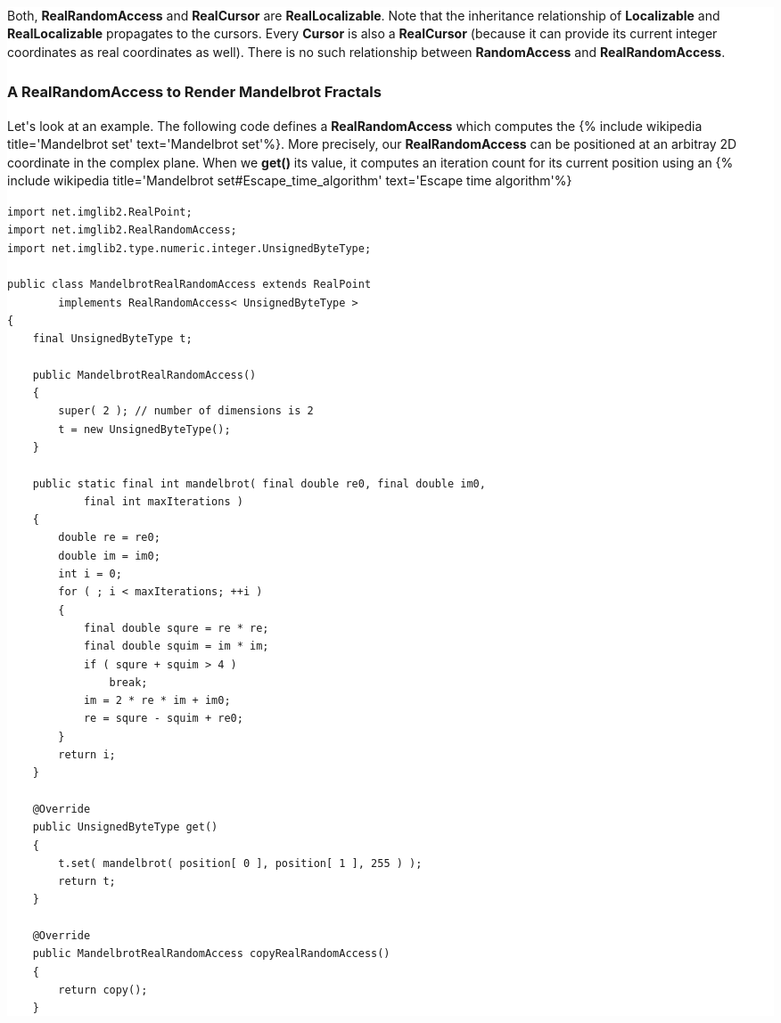 Both, **RealRandomAccess** and **RealCursor** are **RealLocalizable**. Note that the inheritance relationship of **Localizable** and **RealLocalizable** propagates to the cursors. Every **Cursor** is also a **RealCursor** (because it can provide its current integer coordinates as real coordinates as well). There is no such relationship between **RandomAccess** and **RealRandomAccess**.

### A RealRandomAccess to Render Mandelbrot Fractals

Let's look at an example. The following code defines a **RealRandomAccess** which computes the {% include wikipedia title='Mandelbrot set' text='Mandelbrot set'%}. More precisely, our **RealRandomAccess** can be positioned at an arbitray 2D coordinate in the complex plane. When we **get()** its value, it computes an iteration count for its current position using an {% include wikipedia title='Mandelbrot set#Escape_time_algorithm' text='Escape time algorithm'%}

    import net.imglib2.RealPoint;
    import net.imglib2.RealRandomAccess;
    import net.imglib2.type.numeric.integer.UnsignedByteType;

    public class MandelbrotRealRandomAccess extends RealPoint
            implements RealRandomAccess< UnsignedByteType >
    {
        final UnsignedByteType t;

        public MandelbrotRealRandomAccess()
        {
            super( 2 ); // number of dimensions is 2
            t = new UnsignedByteType();
        }

        public static final int mandelbrot( final double re0, final double im0,
                final int maxIterations )
        {
            double re = re0;
            double im = im0;
            int i = 0;
            for ( ; i < maxIterations; ++i )
            {
                final double squre = re * re;
                final double squim = im * im;
                if ( squre + squim > 4 )
                    break;
                im = 2 * re * im + im0;
                re = squre - squim + re0;
            }
            return i;
        }

        @Override
        public UnsignedByteType get()
        {
            t.set( mandelbrot( position[ 0 ], position[ 1 ], 255 ) );
            return t;
        }

        @Override
        public MandelbrotRealRandomAccess copyRealRandomAccess()
        {
            return copy();
        }
